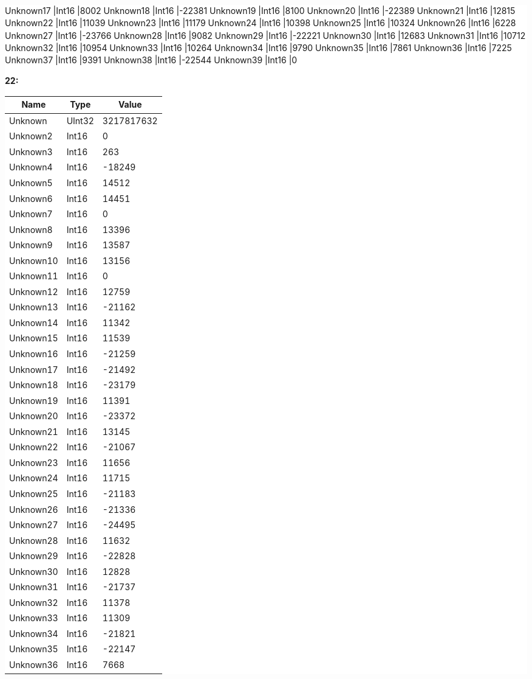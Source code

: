 Unknown17	|Int16	|8002
Unknown18	|Int16	|-22381
Unknown19	|Int16	|8100
Unknown20	|Int16	|-22389
Unknown21	|Int16	|12815
Unknown22	|Int16	|11039
Unknown23	|Int16	|11179
Unknown24	|Int16	|10398
Unknown25	|Int16	|10324
Unknown26	|Int16	|6228
Unknown27	|Int16	|-23766
Unknown28	|Int16	|9082
Unknown29	|Int16	|-22221
Unknown30	|Int16	|12683
Unknown31	|Int16	|10712
Unknown32	|Int16	|10954
Unknown33	|Int16	|10264
Unknown34	|Int16	|9790
Unknown35	|Int16	|7861
Unknown36	|Int16	|7225
Unknown37	|Int16	|9391
Unknown38	|Int16	|-22544
Unknown39	|Int16	|0


**22:**

Name	| Type	| Value
---	|---	|---	|
Unknown	|UInt32	|3217817632
Unknown2	|Int16	|0
Unknown3	|Int16	|263
Unknown4	|Int16	|-18249
Unknown5	|Int16	|14512
Unknown6	|Int16	|14451
Unknown7	|Int16	|0
Unknown8	|Int16	|13396
Unknown9	|Int16	|13587
Unknown10	|Int16	|13156
Unknown11	|Int16	|0
Unknown12	|Int16	|12759
Unknown13	|Int16	|-21162
Unknown14	|Int16	|11342
Unknown15	|Int16	|11539
Unknown16	|Int16	|-21259
Unknown17	|Int16	|-21492
Unknown18	|Int16	|-23179
Unknown19	|Int16	|11391
Unknown20	|Int16	|-23372
Unknown21	|Int16	|13145
Unknown22	|Int16	|-21067
Unknown23	|Int16	|11656
Unknown24	|Int16	|11715
Unknown25	|Int16	|-21183
Unknown26	|Int16	|-21336
Unknown27	|Int16	|-24495
Unknown28	|Int16	|11632
Unknown29	|Int16	|-22828
Unknown30	|Int16	|12828
Unknown31	|Int16	|-21737
Unknown32	|Int16	|11378
Unknown33	|Int16	|11309
Unknown34	|Int16	|-21821
Unknown35	|Int16	|-22147
Unknown36	|Int16	|7668